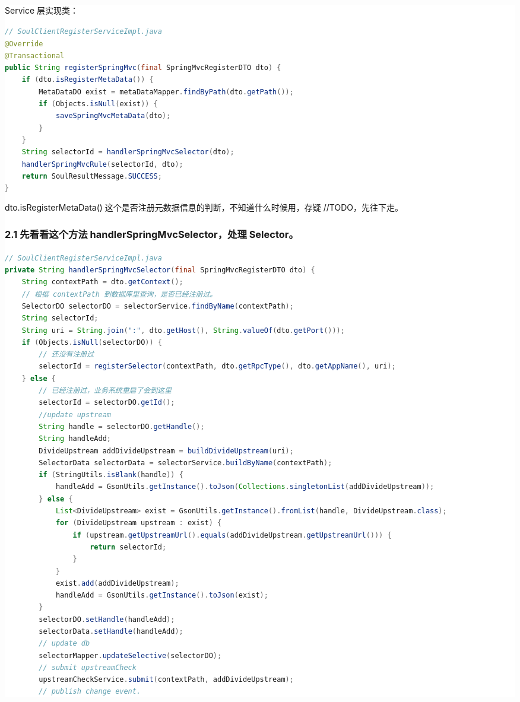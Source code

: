  Service 层实现类：

```java
// SoulClientRegisterServiceImpl.java
@Override
@Transactional
public String registerSpringMvc(final SpringMvcRegisterDTO dto) {
    if (dto.isRegisterMetaData()) {
        MetaDataDO exist = metaDataMapper.findByPath(dto.getPath());
        if (Objects.isNull(exist)) {
            saveSpringMvcMetaData(dto);
        }
    }
    String selectorId = handlerSpringMvcSelector(dto);
    handlerSpringMvcRule(selectorId, dto);
    return SoulResultMessage.SUCCESS;
}
```

dto.isRegisterMetaData() 这个是否注册元数据信息的判断，不知道什么时候用，存疑 //TODO，先往下走。 



### 2.1 先看看这个方法 handlerSpringMvcSelector，处理 Selector。

```java
// SoulClientRegisterServiceImpl.java
private String handlerSpringMvcSelector(final SpringMvcRegisterDTO dto) {
    String contextPath = dto.getContext();
    // 根据 contextPath 到数据库里查询，是否已经注册过。
    SelectorDO selectorDO = selectorService.findByName(contextPath);
    String selectorId;
    String uri = String.join(":", dto.getHost(), String.valueOf(dto.getPort()));
    if (Objects.isNull(selectorDO)) {
        // 还没有注册过
        selectorId = registerSelector(contextPath, dto.getRpcType(), dto.getAppName(), uri);
    } else {
        // 已经注册过，业务系统重启了会到这里
        selectorId = selectorDO.getId();
        //update upstream
        String handle = selectorDO.getHandle();
        String handleAdd;
        DivideUpstream addDivideUpstream = buildDivideUpstream(uri);
        SelectorData selectorData = selectorService.buildByName(contextPath);
        if (StringUtils.isBlank(handle)) {
            handleAdd = GsonUtils.getInstance().toJson(Collections.singletonList(addDivideUpstream));
        } else {
            List<DivideUpstream> exist = GsonUtils.getInstance().fromList(handle, DivideUpstream.class);
            for (DivideUpstream upstream : exist) {
                if (upstream.getUpstreamUrl().equals(addDivideUpstream.getUpstreamUrl())) {
                    return selectorId;
                }
            }
            exist.add(addDivideUpstream);
            handleAdd = GsonUtils.getInstance().toJson(exist);
        }
        selectorDO.setHandle(handleAdd);
        selectorData.setHandle(handleAdd);
        // update db
        selectorMapper.updateSelective(selectorDO);
        // submit upstreamCheck
        upstreamCheckService.submit(contextPath, addDivideUpstream);
        // publish change event.
```